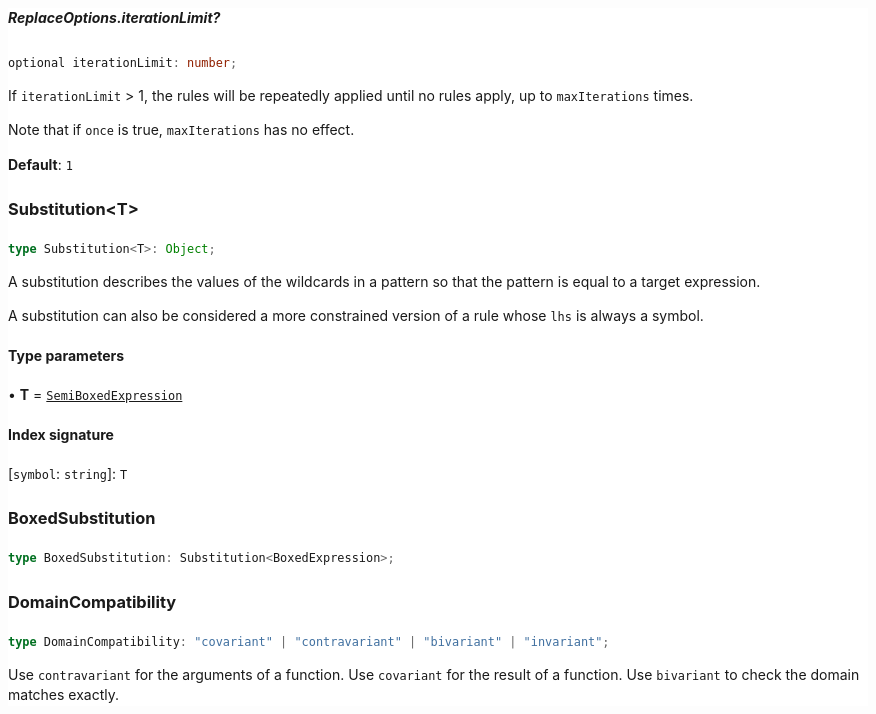 </MemberCard>

<a id="iterationlimit-1" name="iterationlimit-1"></a>

<MemberCard>

##### ReplaceOptions.iterationLimit?

```ts
optional iterationLimit: number;
```

If `iterationLimit` > 1, the rules will be repeatedly applied
until no rules apply, up to `maxIterations` times.

Note that if `once` is true, `maxIterations` has no effect.

**Default**: `1`

</MemberCard>

<a id="substitutiont" name="substitutiont"></a>

### Substitution\<T\>

```ts
type Substitution<T>: Object;
```

A substitution describes the values of the wildcards in a pattern so that
the pattern is equal to a target expression.

A substitution can also be considered a more constrained version of a
rule whose `lhs` is always a symbol.

#### Type parameters

• **T** = [`SemiBoxedExpression`](#semiboxedexpression)

#### Index signature

 \[`symbol`: `string`\]: `T`

<a id="boxedsubstitution" name="boxedsubstitution"></a>

### BoxedSubstitution

```ts
type BoxedSubstitution: Substitution<BoxedExpression>;
```

<a id="domaincompatibility" name="domaincompatibility"></a>

### DomainCompatibility

```ts
type DomainCompatibility: "covariant" | "contravariant" | "bivariant" | "invariant";
```

Use `contravariant` for the arguments of a function.
Use `covariant` for the result of a function.
Use `bivariant` to check the domain matches exactly.
